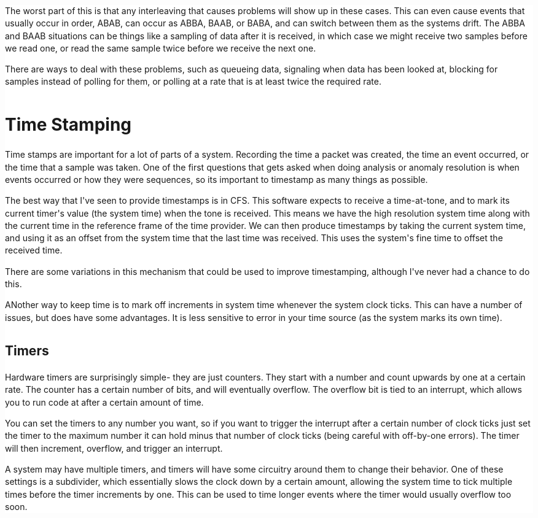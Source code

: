 
The worst part of this is that any interleaving that causes problems will show up in these cases. This can even cause events that usually occur in order,
ABAB, can occur as ABBA, BAAB, or BABA, and can switch between them as the systems drift. The ABBA and BAAB situations can be things like a sampling of
data after it is received, in which case we might receive two samples before we read one, or read the same sample twice before we receive the next one.


There are ways to deal with these problems, such as queueing data, signaling when data has been looked at, blocking for samples instead of polling for them,
or polling at a rate that is at least twice the required rate.


Time Stamping
===
Time stamps are important for a lot of parts of a system. Recording the time a packet was created, the time an event occurred, or the time that a sample
was taken. One of the first questions that gets asked when doing analysis or anomaly resolution is when events occurred or how they were sequences, so
its important to timestamp as many things as possible.


The best way that I've seen to provide timestamps is in CFS. This software expects to receive a time-at-tone, and to mark its current timer's value
(the system time) when the tone is received. This means we have the high resolution system time along with the current time in the reference frame of
the time provider. We can then produce timestamps by taking the current system time, and using it as an offset from the system time that the last
time was received. This uses the system's fine time to offset the received time.

There are some variations in this mechanism that could be used to improve timestamping, although I've never had a chance to do this. 


ANother way to keep time is to mark off increments in system time whenever the system clock ticks. This can have a number of issues, but does have some
advantages. It is less sensitive to error in your time source (as the system marks its own time).

## Timers
Hardware timers are surprisingly simple- they are just counters. They start with a number and count upwards by one at a certain rate. The counter has a certain
number of bits, and will eventually overflow. The overflow bit is tied to an interrupt, which allows you to run code at after a certain amount of time.


You can set the timers to any number you want, so if you want to trigger the interrupt after a certain number of clock ticks just set the timer to the maximum
number it can hold minus that number of clock ticks (being careful with off-by-one errors). The timer will then increment, overflow, and trigger an interrupt.


A system may have multiple timers, and timers will have some circuitry around them to change their behavior. One of these settings is a subdivider, which essentially
slows the clock down by a certain amount, allowing the system time to tick multiple times before the timer increments by one. This can be used to time longer events
where the timer would usually overflow too soon.
